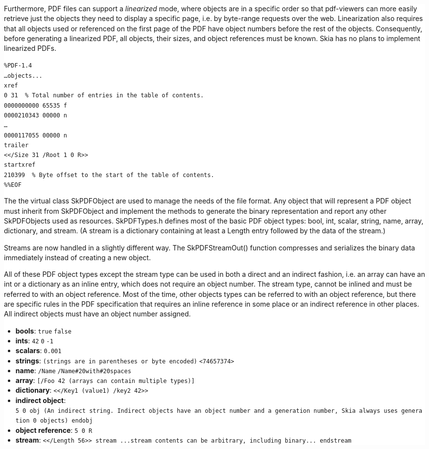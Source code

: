 Furthermore, PDF files can support a _linearized_ mode, where objects are in a
specific order so that pdf-viewers can more easily retrieve just the objects
they need to display a specific page, i.e. by byte-range requests over the web.
Linearization also requires that all objects used or referenced on the first
page of the PDF have object numbers before the rest of the objects.
Consequently, before generating a linearized PDF, all objects, their sizes, and
object references must be known. Skia has no plans to implement linearized PDFs.

    %PDF-1.4
    …objects...
    xref
    0 31  % Total number of entries in the table of contents.
    0000000000 65535 f
    0000210343 00000 n
    …
    0000117055 00000 n
    trailer
    <</Size 31 /Root 1 0 R>>
    startxref
    210399  % Byte offset to the start of the table of contents.
    %%EOF

The the virtual class SkPDFObject are used to manage the needs of the file
format. Any object that will represent a PDF object must inherit from
SkPDFObject and implement the methods to generate the binary representation and
report any other SkPDFObjects used as resources. SkPDFTypes.h defines most of
the basic PDF object types: bool, int, scalar, string, name, array, dictionary,
and stream. (A stream is a dictionary containing at least a Length entry
followed by the data of the stream.)

Streams are now handled in a slightly different way. The SkPDFStreamOut()
function compresses and serializes the binary data immediately instead of
creating a new object.

All of these PDF object types except the stream type can be used in both a
direct and an indirect fashion, i.e. an array can have an int or a dictionary as
an inline entry, which does not require an object number. The stream type,
cannot be inlined and must be referred to with an object reference. Most of the
time, other objects types can be referred to with an object reference, but there
are specific rules in the PDF specification that requires an inline reference in
some place or an indirect reference in other places. All indirect objects must
have an object number assigned.

- **bools**: `true` `false`
- **ints**: `42` `0` `-1`
- **scalars**: `0.001`
- **strings**: `(strings are in parentheses or byte encoded)` `<74657374>`
- **name**: `/Name` `/Name#20with#20spaces`
- **array**: `[/Foo 42 (arrays can contain multiple types)]`
- **dictionary**: `<</Key1 (value1) /key2 42>>`
- **indirect object**:  
  `5 0 obj (An indirect string. Indirect objects have an object number and a generation number, Skia always uses generation 0 objects) endobj`
- **object reference**: `5 0 R`
- **stream**:
  `<</Length 56>> stream ...stream contents can be arbitrary, including binary... endstream`
